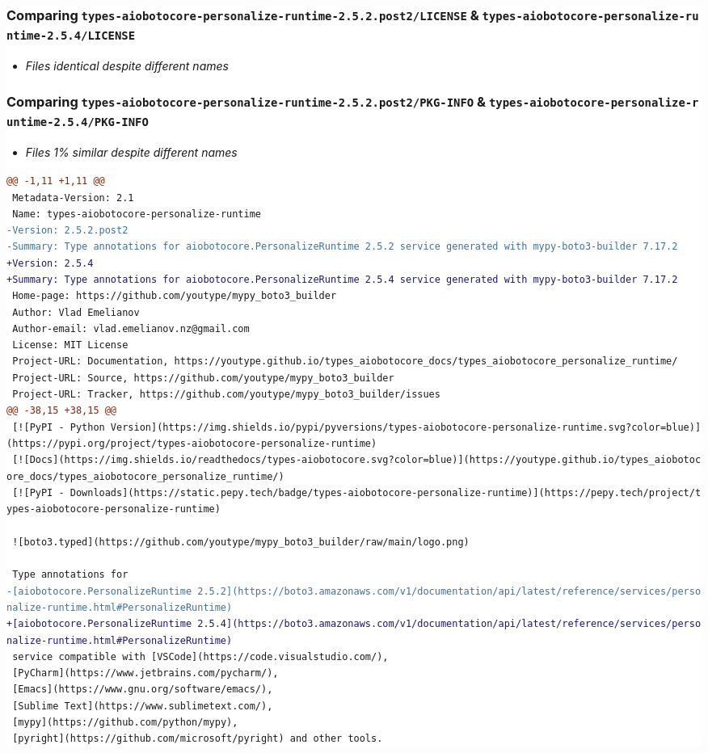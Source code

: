 ### Comparing `types-aiobotocore-personalize-runtime-2.5.2.post2/LICENSE` & `types-aiobotocore-personalize-runtime-2.5.4/LICENSE`

 * *Files identical despite different names*

### Comparing `types-aiobotocore-personalize-runtime-2.5.2.post2/PKG-INFO` & `types-aiobotocore-personalize-runtime-2.5.4/PKG-INFO`

 * *Files 1% similar despite different names*

```diff
@@ -1,11 +1,11 @@
 Metadata-Version: 2.1
 Name: types-aiobotocore-personalize-runtime
-Version: 2.5.2.post2
-Summary: Type annotations for aiobotocore.PersonalizeRuntime 2.5.2 service generated with mypy-boto3-builder 7.17.2
+Version: 2.5.4
+Summary: Type annotations for aiobotocore.PersonalizeRuntime 2.5.4 service generated with mypy-boto3-builder 7.17.2
 Home-page: https://github.com/youtype/mypy_boto3_builder
 Author: Vlad Emelianov
 Author-email: vlad.emelianov.nz@gmail.com
 License: MIT License
 Project-URL: Documentation, https://youtype.github.io/types_aiobotocore_docs/types_aiobotocore_personalize_runtime/
 Project-URL: Source, https://github.com/youtype/mypy_boto3_builder
 Project-URL: Tracker, https://github.com/youtype/mypy_boto3_builder/issues
@@ -38,15 +38,15 @@
 [![PyPI - Python Version](https://img.shields.io/pypi/pyversions/types-aiobotocore-personalize-runtime.svg?color=blue)](https://pypi.org/project/types-aiobotocore-personalize-runtime)
 [![Docs](https://img.shields.io/readthedocs/types-aiobotocore.svg?color=blue)](https://youtype.github.io/types_aiobotocore_docs/types_aiobotocore_personalize_runtime/)
 [![PyPI - Downloads](https://static.pepy.tech/badge/types-aiobotocore-personalize-runtime)](https://pepy.tech/project/types-aiobotocore-personalize-runtime)
 
 ![boto3.typed](https://github.com/youtype/mypy_boto3_builder/raw/main/logo.png)
 
 Type annotations for
-[aiobotocore.PersonalizeRuntime 2.5.2](https://boto3.amazonaws.com/v1/documentation/api/latest/reference/services/personalize-runtime.html#PersonalizeRuntime)
+[aiobotocore.PersonalizeRuntime 2.5.4](https://boto3.amazonaws.com/v1/documentation/api/latest/reference/services/personalize-runtime.html#PersonalizeRuntime)
 service compatible with [VSCode](https://code.visualstudio.com/),
 [PyCharm](https://www.jetbrains.com/pycharm/),
 [Emacs](https://www.gnu.org/software/emacs/),
 [Sublime Text](https://www.sublimetext.com/),
 [mypy](https://github.com/python/mypy),
 [pyright](https://github.com/microsoft/pyright) and other tools.
```
